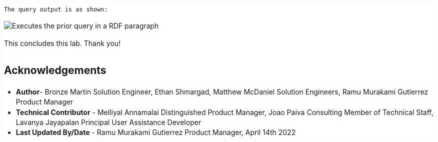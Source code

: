     The query output is as shown:

  ![Executes the prior query in a RDF paragraph](./images/query10-part2.png)

This concludes this lab. Thank you!

## Acknowledgements

- **Author**- Bronze Martin Solution Engineer, Ethan Shmargad, Matthew McDaniel Solution Engineers, Ramu Murakami Gutierrez Product Manager
- **Technical Contributor** -  Melliyal Annamalai Distinguished Product Manager, Joao Paiva Consulting Member of Technical Staff, Lavanya Jayapalan Principal User Assistance Developer
- **Last Updated By/Date** - Ramu Murakami Gutierrez Product Manager, April 14th 2022
